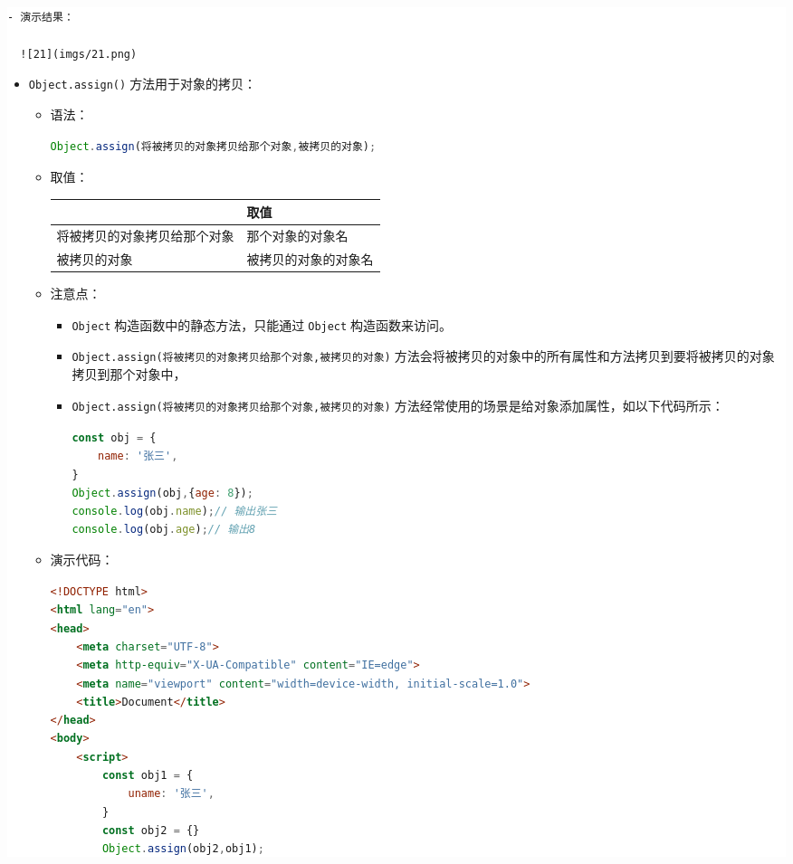     - 演示结果：

      ![21](imgs/21.png)

  - `Object.assign()` 方法用于对象的拷贝：

    - 语法：

      ```javascript
      Object.assign(将被拷贝的对象拷贝给那个对象,被拷贝的对象);
      ```

    - 取值：

      |                              | 取值                 |
      | ---------------------------- | -------------------- |
      | 将被拷贝的对象拷贝给那个对象 | 那个对象的对象名     |
      | 被拷贝的对象                 | 被拷贝的对象的对象名 |

    - 注意点：

      - `Object` 构造函数中的静态方法，只能通过 `Object` 构造函数来访问。

      - `Object.assign(将被拷贝的对象拷贝给那个对象,被拷贝的对象)` 方法会将被拷贝的对象中的所有属性和方法拷贝到要将被拷贝的对象拷贝到那个对象中，

      - `Object.assign(将被拷贝的对象拷贝给那个对象,被拷贝的对象)` 方法经常使用的场景是给对象添加属性，如以下代码所示：

        ```javascript
        const obj = {
            name: '张三',
        }
        Object.assign(obj,{age: 8});
        console.log(obj.name);// 输出张三
        console.log(obj.age);// 输出8
        ```

    - 演示代码：

      ```html
      <!DOCTYPE html>
      <html lang="en">
      <head>
          <meta charset="UTF-8">
          <meta http-equiv="X-UA-Compatible" content="IE=edge">
          <meta name="viewport" content="width=device-width, initial-scale=1.0">
          <title>Document</title>
      </head>
      <body>
          <script>
              const obj1 = {
                  uname: '张三',
              }
              const obj2 = {}
              Object.assign(obj2,obj1);